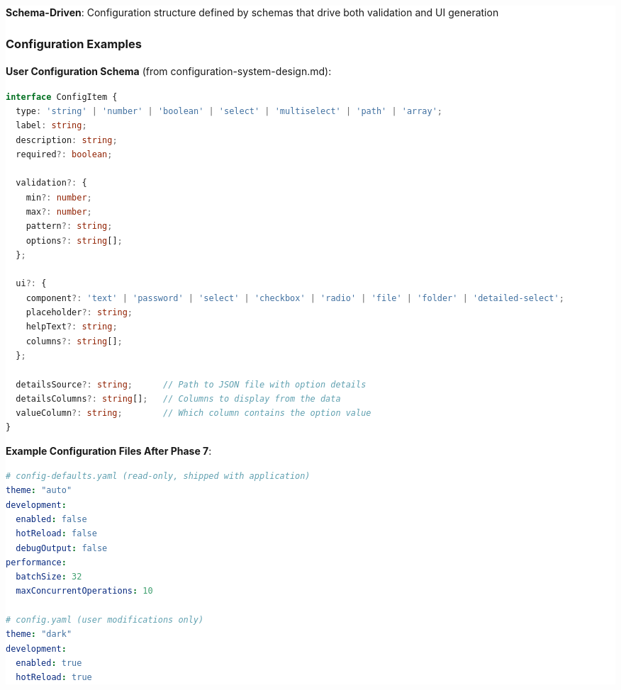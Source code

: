 **Schema-Driven**: Configuration structure defined by schemas that drive both validation and UI generation

### Configuration Examples

**User Configuration Schema** (from configuration-system-design.md):
```typescript
interface ConfigItem {
  type: 'string' | 'number' | 'boolean' | 'select' | 'multiselect' | 'path' | 'array';
  label: string;
  description: string;
  required?: boolean;
  
  validation?: {
    min?: number;
    max?: number;
    pattern?: string;
    options?: string[];
  };
  
  ui?: {
    component?: 'text' | 'password' | 'select' | 'checkbox' | 'radio' | 'file' | 'folder' | 'detailed-select';
    placeholder?: string;
    helpText?: string;
    columns?: string[];
  };
  
  detailsSource?: string;      // Path to JSON file with option details
  detailsColumns?: string[];   // Columns to display from the data
  valueColumn?: string;        // Which column contains the option value
}
```

**Example Configuration Files After Phase 7**:

```yaml
# config-defaults.yaml (read-only, shipped with application)
theme: "auto"
development:
  enabled: false
  hotReload: false
  debugOutput: false
performance:
  batchSize: 32
  maxConcurrentOperations: 10

# config.yaml (user modifications only)
theme: "dark"
development:
  enabled: true
  hotReload: true
```
